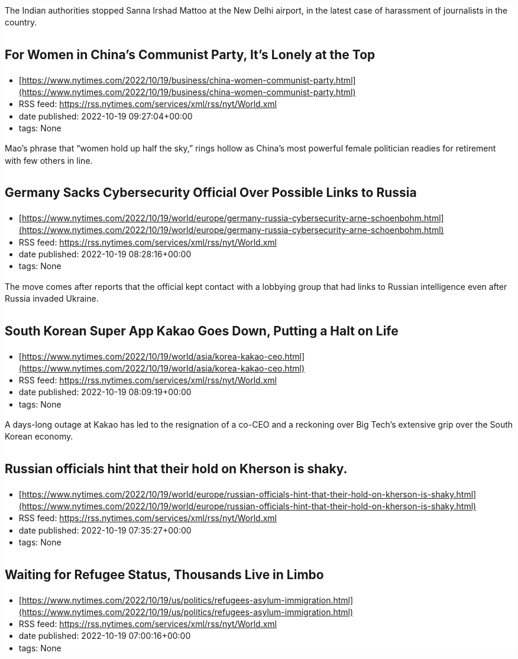 The Indian authorities stopped Sanna Irshad Mattoo at the New Delhi airport, in the latest case of harassment of journalists in the country.

## For Women in China’s Communist Party, It’s Lonely at the Top
 - [https://www.nytimes.com/2022/10/19/business/china-women-communist-party.html](https://www.nytimes.com/2022/10/19/business/china-women-communist-party.html)
 - RSS feed: https://rss.nytimes.com/services/xml/rss/nyt/World.xml
 - date published: 2022-10-19 09:27:04+00:00
 - tags: None

Mao’s phrase that “women hold up half the sky,” rings hollow as China’s most powerful female politician readies for retirement with few others in line.

## Germany Sacks Cybersecurity Official Over Possible Links to Russia
 - [https://www.nytimes.com/2022/10/19/world/europe/germany-russia-cybersecurity-arne-schoenbohm.html](https://www.nytimes.com/2022/10/19/world/europe/germany-russia-cybersecurity-arne-schoenbohm.html)
 - RSS feed: https://rss.nytimes.com/services/xml/rss/nyt/World.xml
 - date published: 2022-10-19 08:28:16+00:00
 - tags: None

The move comes after reports that the official kept contact with a lobbying group that had links to Russian intelligence even after Russia invaded Ukraine.

## South Korean Super App Kakao Goes Down, Putting a Halt on Life
 - [https://www.nytimes.com/2022/10/19/world/asia/korea-kakao-ceo.html](https://www.nytimes.com/2022/10/19/world/asia/korea-kakao-ceo.html)
 - RSS feed: https://rss.nytimes.com/services/xml/rss/nyt/World.xml
 - date published: 2022-10-19 08:09:19+00:00
 - tags: None

A days-long outage at Kakao has led to the resignation of a co-CEO and a reckoning over Big Tech’s extensive grip over the South Korean economy.

## Russian officials hint that their hold on Kherson is shaky.
 - [https://www.nytimes.com/2022/10/19/world/europe/russian-officials-hint-that-their-hold-on-kherson-is-shaky.html](https://www.nytimes.com/2022/10/19/world/europe/russian-officials-hint-that-their-hold-on-kherson-is-shaky.html)
 - RSS feed: https://rss.nytimes.com/services/xml/rss/nyt/World.xml
 - date published: 2022-10-19 07:35:27+00:00
 - tags: None



## Waiting for Refugee Status, Thousands Live in Limbo
 - [https://www.nytimes.com/2022/10/19/us/politics/refugees-asylum-immigration.html](https://www.nytimes.com/2022/10/19/us/politics/refugees-asylum-immigration.html)
 - RSS feed: https://rss.nytimes.com/services/xml/rss/nyt/World.xml
 - date published: 2022-10-19 07:00:16+00:00
 - tags: None

